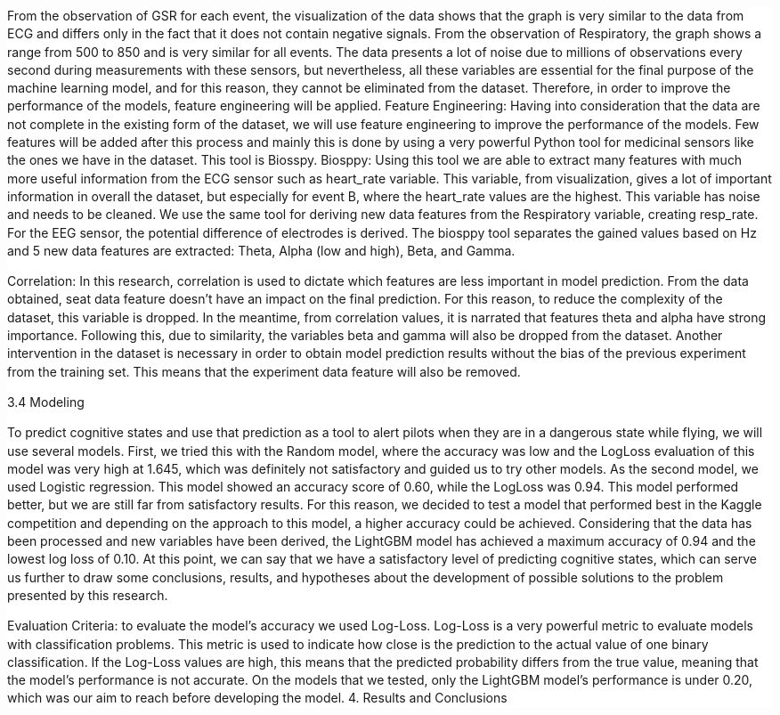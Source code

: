 From the observation of GSR for each event, the visualization of the data shows that the graph is very similar to the data from ECG and differs only in the fact that it does not contain negative signals. From the observation of Respiratory, the graph shows a range from 500 to 850 and is very similar for all events. The data presents a lot of noise due to millions of observations every second during measurements with these sensors, but nevertheless, all these variables are essential for the final purpose of the machine learning model, and for this reason, they cannot be eliminated from the dataset. Therefore, in order to improve the performance of the models, feature engineering will be applied.
Feature Engineering: Having into consideration that the data are not complete in the existing form of the dataset, we will use feature engineering to improve the performance of the models. Few features will be added after this process and mainly this is done by using a very powerful Python tool for medicinal sensors like the ones we have in the dataset. This tool is Biosspy. 
Biosppy: Using this tool we are able to extract many features with much more useful information from the ECG sensor such as heart_rate variable. This variable, from visualization, gives a lot of important information in overall the dataset, but especially for event B, where the heart_rate values are the highest. This variable has noise and needs to be cleaned. We use the same tool for deriving new data features from the Respiratory variable, creating resp_rate. For the EEG sensor, the potential difference of electrodes is derived. The biosppy tool separates the gained values based on Hz and 5 new data features are extracted: Theta, Alpha (low and high), Beta, and Gamma. 

Correlation: In this research, correlation is used to dictate which features are less important in model prediction. From the data obtained, seat data feature doesn’t have an impact on the final prediction. For this reason, to reduce the complexity of the dataset, this variable is dropped. In the meantime, from correlation values, it is narrated that features theta and alpha have strong importance. Following this, due to similarity, the variables beta and gamma will also be dropped from the dataset. Another intervention in the dataset is necessary in order to obtain model prediction results without the bias of the previous experiment from the training set. This means that the experiment data feature will also be removed. 

3.4	Modeling 

To predict cognitive states and use that prediction as a tool to alert pilots when they are in a dangerous state while flying, we will use several models. First, we tried this with the Random model, where the accuracy was low and the LogLoss evaluation of this model was very high at 1.645, which was definitely not satisfactory and guided us to try other models.
As the second model, we used Logistic regression. This model showed an accuracy score of 0.60, while the LogLoss was 0.94. This model performed better, but we are still far from satisfactory results.
For this reason, we decided to test a model that performed best in the Kaggle competition and depending on the approach to this model, a higher accuracy could be achieved. Considering that the data has been processed and new variables have been derived, the LightGBM model has achieved a maximum accuracy of 0.94 and the lowest log loss of 0.10. At this point, we can say that we have a satisfactory level of predicting cognitive states, which can serve us further to draw some conclusions, results, and hypotheses about the development of possible solutions to the problem presented by this research.

 


Evaluation Criteria: to evaluate the model’s accuracy we used Log-Loss. Log-Loss is a very powerful metric to evaluate models with classification problems. This metric is used to indicate how close is the prediction to the actual value of one binary classification. If the Log-Loss values are high, this means that the predicted probability differs from the true value, meaning that the model’s performance is not accurate. On the models that we tested, only the LightGBM model’s performance is under 0.20, which was our aim to reach before developing the model. 
4.	Results and Conclusions
